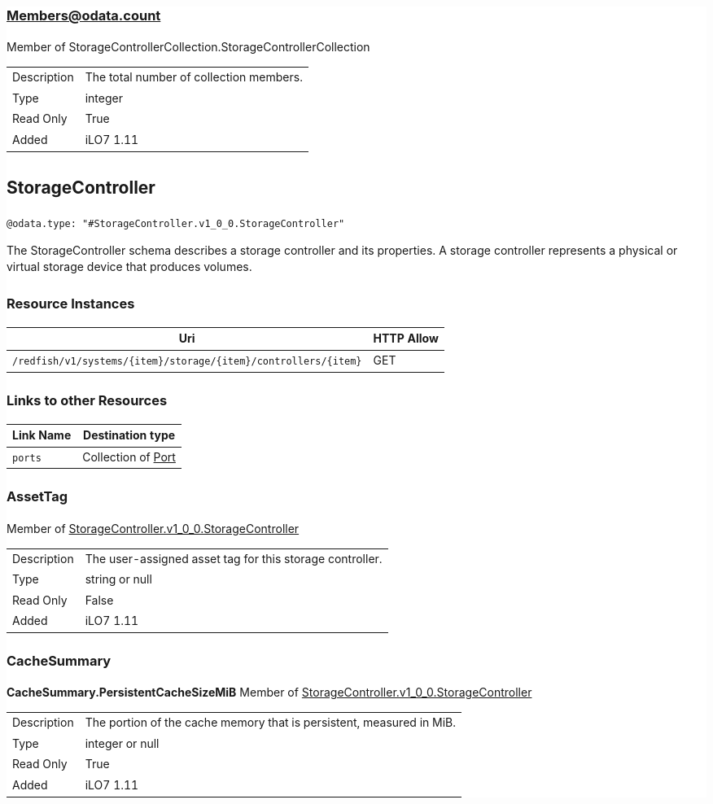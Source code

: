 ### Members@odata.count

Member of StorageControllerCollection.StorageControllerCollection

| | |
|---|---|
|Description|The total number of collection members.|
|Type|integer|
|Read Only|True|
|Added|iLO7 1.11|

## StorageController

`@odata.type: "#StorageController.v1_0_0.StorageController"`

The StorageController schema describes a storage controller and its properties.  A storage controller represents a physical or virtual storage device that produces volumes.

### Resource Instances

|Uri|HTTP Allow|
|---|---|
|`/redfish/v1/systems/{item}/storage/{item}/controllers/{item}`|GET |

### Links to other Resources

|Link Name|Destination type
|---|---|
|`ports`|Collection of [Port](../ilo7_other_resourcedefns111/#portcollection)|

### AssetTag

Member of [StorageController.v1\_0\_0.StorageController](#storagecontroller)

| | |
|---|---|
|Description|The user-assigned asset tag for this storage controller.|
|Type|string or null|
|Read Only|False|
|Added|iLO7 1.11|

### CacheSummary

**CacheSummary.PersistentCacheSizeMiB**
Member of [StorageController.v1\_0\_0.StorageController](#storagecontroller)

| | |
|---|---|
|Description|The portion of the cache memory that is persistent, measured in MiB.|
|Type|integer or null|
|Read Only|True|
|Added|iLO7 1.11|
